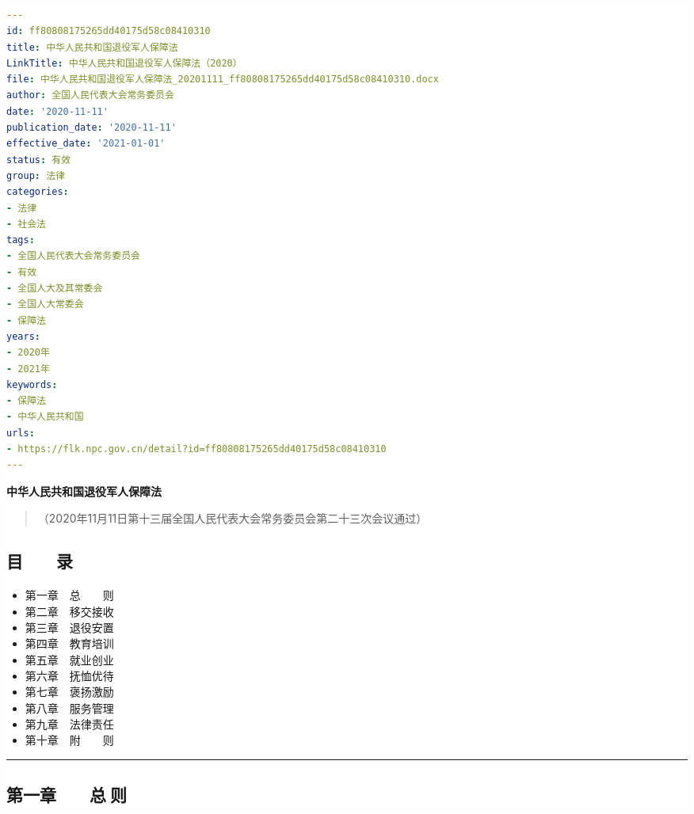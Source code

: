 ```yaml
---
id: ff80808175265dd40175d58c08410310
title: 中华人民共和国退役军人保障法
LinkTitle: 中华人民共和国退役军人保障法（2020）
file: 中华人民共和国退役军人保障法_20201111_ff80808175265dd40175d58c08410310.docx
author: 全国人民代表大会常务委员会
date: '2020-11-11'
publication_date: '2020-11-11'
effective_date: '2021-01-01'
status: 有效
group: 法律
categories:
- 法律
- 社会法
tags:
- 全国人民代表大会常务委员会
- 有效
- 全国人大及其常委会
- 全国人大常委会
- 保障法
years:
- 2020年
- 2021年
keywords:
- 保障法
- 中华人民共和国
urls:
- https://flk.npc.gov.cn/detail?id=ff80808175265dd40175d58c08410310
---
```


**中华人民共和国退役军人保障法**

> （2020年11月11日第十三届全国人民代表大会常务委员会第二十三次会议通过）

## 目　　录

- 第一章　总　　则
- 第二章　移交接收
- 第三章　退役安置
- 第四章　教育培训
- 第五章　就业创业
- 第六章　抚恤优待
- 第七章　褒扬激励
- 第八章　服务管理
- 第九章　法律责任
- 第十章　附　　则

---

## 第一章　　总  则
